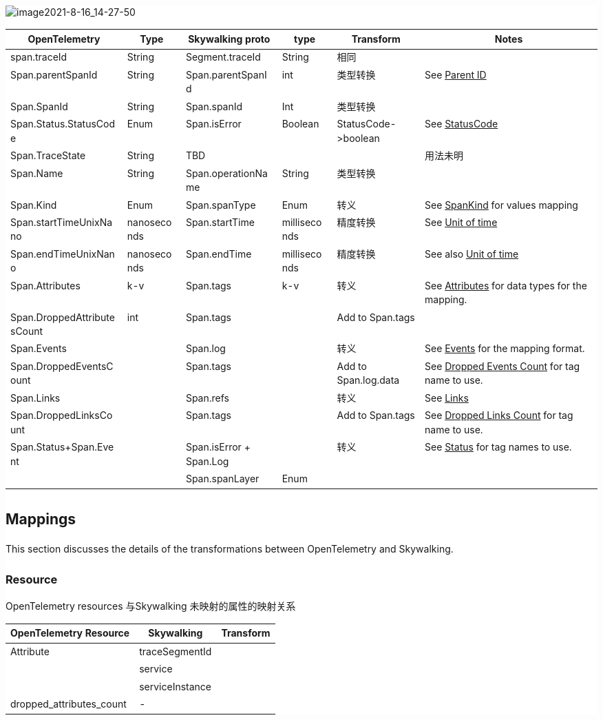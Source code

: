 ![image2021-8-16_14-27-50](https://blog-1305251267.cos.ap-shenzhen-fsi.myqcloud.com/img/image2021-8-16_14-27-50.png)

| OpenTelemetry               | Type        | Skywalking proto        | type         | Transform            | Notes                                                        |
| --------------------------- | ----------- | ----------------------- | ------------ | -------------------- | ------------------------------------------------------------ |
| span.traceId                | String      | Segment.traceId         | String       | 相同                 |                                                              |
| Span.parentSpanId           | String      | Span.parentSpanId       | int          | 类型转换             | See [Parent ID](#parent-id)                                  |
| Span.SpanId                 | String      | Span.spanId             | Int          | 类型转换             |                                                              |
| Span.Status.StatusCode      | Enum        | Span.isError            | Boolean      | StatusCode->boolean  | See [StatusCode](#StatusCode)                                |
| Span.TraceState             | String      | TBD                     |              |                      | 用法未明                                                     |
| Span.Name                   | String      | Span.operationName      | String       | 类型转换             |                                                              |
| Span.Kind                   | Enum        | Span.spanType           | Enum         | 转义                 | See [SpanKind](#Spankind) for values mapping                 |
| Span.startTimeUnixNano      | nanoseconds | Span.startTime          | milliseconds | 精度转换             | See [Unit of time](#unit-of-time)                            |
| Span.endTimeUnixNano        | nanoseconds | Span.endTime            | milliseconds | 精度转换             | See also [Unit of time](#unit-of-time)                       |
| Span.Attributes             | k-v         | Span.tags               | k-v          | 转义                 | See [Attributes](#attributes) for data types for the mapping. |
| Span.DroppedAttributesCount | int         | Span.tags               |              | Add to Span.tags     |                                                              |
| Span.Events                 |             | Span.log                |              | 转义                 | See [Events](#events) for the mapping format.                |
| Span.DroppedEventsCount     |             | Span.tags               |              | Add to Span.log.data | See [Dropped Events Count](non-otlp.md#dropped-events-count) for tag name to use. |
| Span.Links                  |             | Span.refs               |              | 转义                 | See [Links](#Links)                                          |
| Span.DroppedLinksCount      |             | Span.tags               |              | Add to Span.tags     | See [Dropped Links Count](non-otlp.md#dropped-links-count) for tag name to use. |
| Span.Status+Span.Event      |             | Span.isError + Span.Log |              | 转义                 | See [Status](#status) for tag names to use.                  |
|                             |             | Span.spanLayer          | Enum         |                      |                                                              |

## Mappings

This section discusses the details of the transformations between OpenTelemetry and Skywalking.

### Resource

OpenTelemetry resources 与Skywalking 未映射的属性的映射关系

| OpenTelemetry Resource   | Skywalking      | Transform |
| ------------------------ | --------------- | --------- |
| Attribute                | traceSegmentId  |           |
|                          | service         |           |
|                          | serviceInstance |           |
| dropped_attributes_count | -               |           |
